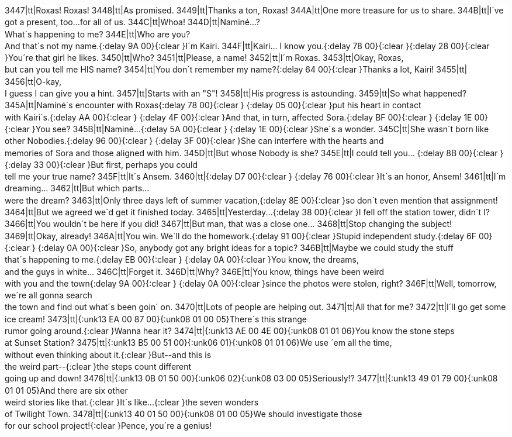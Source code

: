 3447|tt|Roxas! Roxas!
3448|tt|As promised.
3449|tt|Thanks a ton, Roxas!
344A|tt|One more treasure for us to share.
344B|tt|I´ve got a present, too...for all of us.
344C|tt|Whoa!
344D|tt|Naminé...?<br/>What´s happening to me?
344E|tt|Who are you?<br/>And that´s not my name.{:delay 9A 00}{:clear }I´m Kairi.
344F|tt|Kairi... I know you.{:delay 78 00}{:clear }{:delay 28 00}{:clear }You´re that girl he likes.
3450|tt|Who?
3451|tt|Please, a name!
3452|tt|I´m Roxas.
3453|tt|Okay, Roxas,<br/>but can you tell me HIS name?
3454|tt|You don´t remember my name?{:delay 64 00}{:clear }Thanks a lot, Kairi!
3455|tt|
3456|tt|O-kay,<br/>I guess I can give you a hint.
3457|tt|Starts with an "S"!
3458|tt|His progress is astounding.
3459|tt|So what happened?
345A|tt|Naminé´s encounter with Roxas{:delay 78 00}{:clear } {:delay 05 00}{:clear }put his heart in contact<br/>with Kairi´s.{:delay AA 00}{:clear } {:delay 4F 00}{:clear }And that, in turn, affected Sora.{:delay BF 00}{:clear } {:delay 1E 00}{:clear }You see?
345B|tt|Naminé...{:delay 5A 00}{:clear } {:delay 1E 00}{:clear }She´s a wonder.
345C|tt|She wasn´t born like other Nobodies.{:delay 96 00}{:clear } {:delay 3F 00}{:clear }She can interfere with the hearts and<br/>memories of Sora and those aligned with him.
345D|tt|But whose Nobody is she?
345E|tt|I could tell you... {:delay 8B 00}{:clear } {:delay 33 00}{:clear }But first, perhaps you could<br/>tell me your true name?
345F|tt|It´s Ansem.
3460|tt|{:delay D7 00}{:clear } {:delay 76 00}{:clear }It´s an honor, Ansem!
3461|tt|I´m dreaming...
3462|tt|But which parts...<br/>were the dream?
3463|tt|Only three days left of summer vacation,{:delay 8E 00}{:clear }so don´t even mention that assignment!
3464|tt|But we agreed we´d get it finished today.
3465|tt|Yesterday...{:delay 38 00}{:clear }I fell off the station tower, didn´t I?
3466|tt|You wouldn´t be here if you did!
3467|tt|But man, that was a close one...
3468|tt|Stop changing the subject!
3469|tt|Okay, already!
346A|tt|You win. We´ll do the homework.{:delay 91 00}{:clear }Stupid independent study.{:delay 6F 00}{:clear } {:delay 0A 00}{:clear }So, anybody got any bright ideas for a topic?
346B|tt|Maybe we could study the stuff<br/>that´s happening to me.{:delay EB 00}{:clear } {:delay 0A 00}{:clear }You know, the dreams,<br/>and the guys in white...
346C|tt|Forget it.
346D|tt|Why?
346E|tt|You know, things have been weird<br/>with you and the town{:delay 9A 00}{:clear } {:delay 0A 00}{:clear }since the photos were stolen, right?
346F|tt|Well, tomorrow, we´re all gonna search<br/>the town and find out what´s been goin´ on.
3470|tt|Lots of people are helping out.
3471|tt|All that for me?
3472|tt|I´ll go get some ice cream!
3473|tt|{:unk13 EA 00 87 00}{:unk08 01 00 05}There´s this strange<br/>rumor going around.{:clear }Wanna hear it?
3474|tt|{:unk13 AE 00 4E 00}{:unk08 01 01 06}You know the stone steps<br/>at Sunset Station?
3475|tt|{:unk13 B5 00 51 00}{:unk06 01}{:unk08 01 01 06}We use ´em all the time,<br/>without even thinking about it.{:clear }But--and this is<br/>the weird part--{:clear }the steps count different<br/>going up and down!
3476|tt|{:unk13 0B 01 50 00}{:unk06 02}{:unk08 03 00 05}Seriously!?
3477|tt|{:unk13 49 01 79 00}{:unk08 01 01 05}And there are six other<br/>weird stories like that.{:clear }It´s like...{:clear }the seven wonders<br/>of Twilight Town.
3478|tt|{:unk13 40 01 50 00}{:unk08 01 00 05}We should investigate those<br/>for our school project!{:clear }Pence, you´re a genius!